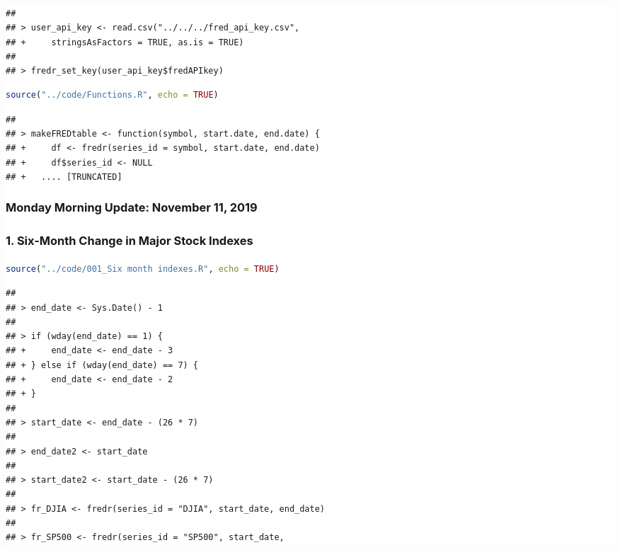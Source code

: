     ## 
    ## > user_api_key <- read.csv("../../../fred_api_key.csv", 
    ## +     stringsAsFactors = TRUE, as.is = TRUE)
    ## 
    ## > fredr_set_key(user_api_key$fredAPIkey)

``` r
source("../code/Functions.R", echo = TRUE)
```

    ## 
    ## > makeFREDtable <- function(symbol, start.date, end.date) {
    ## +     df <- fredr(series_id = symbol, start.date, end.date)
    ## +     df$series_id <- NULL
    ## +   .... [TRUNCATED]

### Monday Morning Update: November 11, 2019

### 1\. Six-Month Change in Major Stock Indexes

``` r
source("../code/001_Six month indexes.R", echo = TRUE)
```

    ## 
    ## > end_date <- Sys.Date() - 1
    ## 
    ## > if (wday(end_date) == 1) {
    ## +     end_date <- end_date - 3
    ## + } else if (wday(end_date) == 7) {
    ## +     end_date <- end_date - 2
    ## + }
    ## 
    ## > start_date <- end_date - (26 * 7)
    ## 
    ## > end_date2 <- start_date
    ## 
    ## > start_date2 <- start_date - (26 * 7)
    ## 
    ## > fr_DJIA <- fredr(series_id = "DJIA", start_date, end_date)
    ## 
    ## > fr_SP500 <- fredr(series_id = "SP500", start_date, 